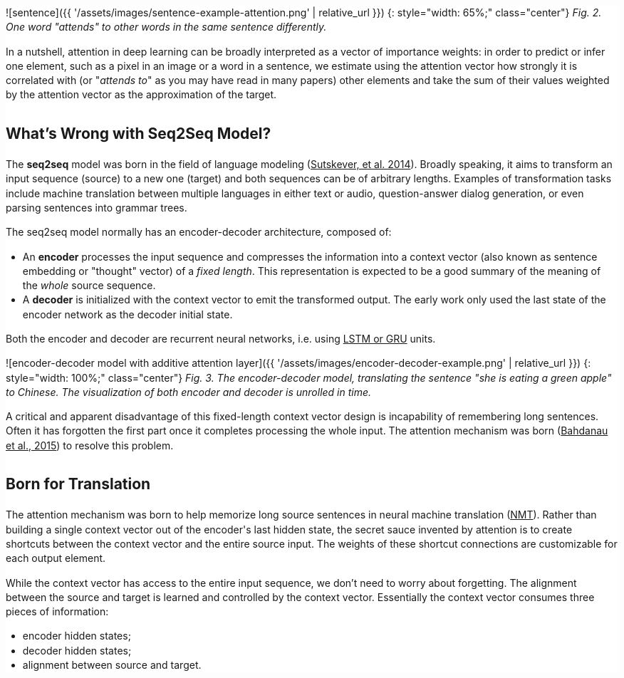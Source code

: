 
![sentence]({{ '/assets/images/sentence-example-attention.png' | relative_url }})
{: style="width: 65%;" class="center"}
*Fig. 2. One word "attends" to other words in the same sentence differently.*

In a nutshell, attention in deep learning can be broadly interpreted as a vector of importance weights: in order to predict or infer one element, such as a pixel in an image or a word in a sentence, we estimate using the attention vector how strongly it is correlated with (or "*attends to*" as you may have read in many papers) other elements and take the sum of their values weighted by the attention vector as the approximation of the target.



## What’s Wrong with Seq2Seq Model?

The **seq2seq** model was born in the field of language modeling ([Sutskever, et al. 2014](https://papers.nips.cc/paper/5346-sequence-to-sequence-learning-with-neural-networks.pdf)). Broadly speaking, it aims to transform an input sequence (source) to a new one (target) and both sequences can be of arbitrary lengths. Examples of transformation tasks include machine translation between multiple languages in either text or audio, question-answer dialog generation, or even parsing sentences into grammar trees. 

The seq2seq model normally has an encoder-decoder architecture, composed of:
- An **encoder** processes the input sequence and compresses the information into a context vector (also known as sentence embedding or "thought" vector) of a *fixed length*. This representation is expected to be a good summary of the meaning of the *whole* source sequence. 
- A **decoder** is initialized with the context vector to emit the transformed output. The early work only used the last state of the encoder network as the decoder initial state.


Both the encoder and decoder are recurrent neural networks, i.e. using [LSTM or GRU](http://colah.github.io/posts/2015-08-Understanding-LSTMs/) units.

![encoder-decoder model with additive attention layer]({{ '/assets/images/encoder-decoder-example.png' | relative_url }})
{: style="width: 100%;" class="center"}
*Fig. 3. The encoder-decoder model, translating the sentence "she is eating a green apple" to Chinese. The visualization of both encoder and decoder is unrolled in time.*

A critical and apparent disadvantage of this fixed-length context vector design is incapability of remembering long sentences. Often it has forgotten the first part once it completes processing the whole input. The attention mechanism was born ([Bahdanau et al., 2015](https://arxiv.org/pdf/1409.0473.pdf)) to resolve this problem.



## Born for Translation

The attention mechanism was born to help memorize long source sentences in neural machine translation ([NMT](https://arxiv.org/pdf/1409.0473.pdf)). Rather than building a single context vector out of the encoder's last hidden state, the secret sauce invented by attention is to create shortcuts between the context vector and the entire source input. The weights of these shortcut connections are customizable for each output element.

While the context vector has access to the entire input sequence, we don’t need to worry about forgetting. The alignment between the source and target is learned and controlled by the context vector. Essentially the context vector consumes three pieces of information:
- encoder hidden states;
- decoder hidden states;
- alignment between source and target.
